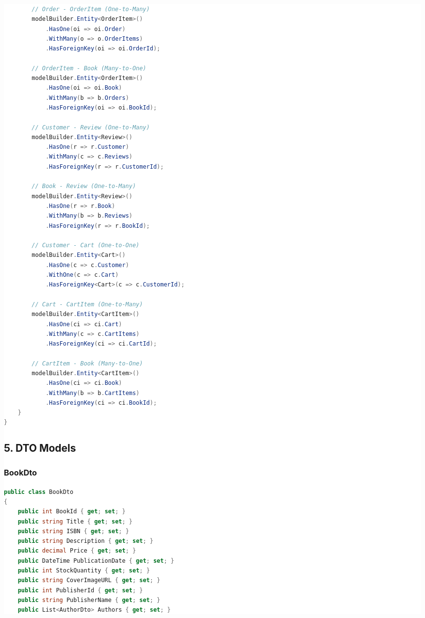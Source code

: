 ```csharp
        // Order - OrderItem (One-to-Many)
        modelBuilder.Entity<OrderItem>()
            .HasOne(oi => oi.Order)
            .WithMany(o => o.OrderItems)
            .HasForeignKey(oi => oi.OrderId);
            
        // OrderItem - Book (Many-to-One)
        modelBuilder.Entity<OrderItem>()
            .HasOne(oi => oi.Book)
            .WithMany(b => b.Orders)
            .HasForeignKey(oi => oi.BookId);
            
        // Customer - Review (One-to-Many)
        modelBuilder.Entity<Review>()
            .HasOne(r => r.Customer)
            .WithMany(c => c.Reviews)
            .HasForeignKey(r => r.CustomerId);
            
        // Book - Review (One-to-Many)
        modelBuilder.Entity<Review>()
            .HasOne(r => r.Book)
            .WithMany(b => b.Reviews)
            .HasForeignKey(r => r.BookId);
            
        // Customer - Cart (One-to-One)
        modelBuilder.Entity<Cart>()
            .HasOne(c => c.Customer)
            .WithOne(c => c.Cart)
            .HasForeignKey<Cart>(c => c.CustomerId);
            
        // Cart - CartItem (One-to-Many)
        modelBuilder.Entity<CartItem>()
            .HasOne(ci => ci.Cart)
            .WithMany(c => c.CartItems)
            .HasForeignKey(ci => ci.CartId);
            
        // CartItem - Book (Many-to-One)
        modelBuilder.Entity<CartItem>()
            .HasOne(ci => ci.Book)
            .WithMany(b => b.CartItems)
            .HasForeignKey(ci => ci.BookId);
    }
}
```

## 5. DTO Models

### BookDto

```csharp
public class BookDto
{
    public int BookId { get; set; }
    public string Title { get; set; }
    public string ISBN { get; set; }
    public string Description { get; set; }
    public decimal Price { get; set; }
    public DateTime PublicationDate { get; set; }
    public int StockQuantity { get; set; }
    public string CoverImageURL { get; set; }
    public int PublisherId { get; set; }
    public string PublisherName { get; set; }
    public List<AuthorDto> Authors { get; set; }
```